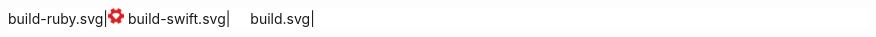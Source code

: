 build-ruby.svg|<img width="16" height="16" src="source/simple-icons/build-ruby.svg">
build-swift.svg|<img width="16" height="16" src="source/simple-icons/build-swift.svg">
build.svg|<img width="16" height="16" src="source/simple-icons/build.svg">